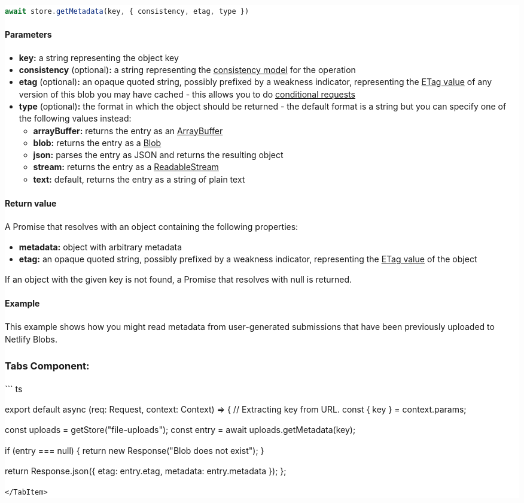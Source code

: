 ```js
await store.getMetadata(key, { consistency, etag, type })
```

#### Parameters

- **key:** a string representing the object key
- **consistency** (optional)**:** a string representing the [consistency model](#consistency) for the operation
- **etag** (optional)**:** an opaque quoted string, possibly prefixed by a weakness indicator, representing the [ETag value](https://developer.mozilla.org/en-US/docs/Web/HTTP/Headers/ETag) of any version of this blob you may have cached  - this allows you to do [conditional requests](https://developer.mozilla.org/en-US/docs/Web/HTTP/Conditional_requests)
- **type** (optional)**:** the format in which the object should be returned - the default format is a string but you can specify one of the following values instead:
  - **arrayBuffer:** returns the entry as an [ArrayBuffer](https://developer.mozilla.org/en-US/docs/Web/JavaScript/Reference/Global_Objects/ArrayBuffer)
  - **blob:** returns the entry as a [Blob](https://developer.mozilla.org/en-US/docs/Web/API/Blob)
  - **json:** parses the entry as JSON and returns the resulting object
  - **stream:** returns the entry as a [ReadableStream](https://developer.mozilla.org/en-US/docs/Web/API/ReadableStream)
  - **text:** default, returns the entry as a string of plain text

#### Return value

A Promise that resolves with an object containing the following properties:

- **metadata:** object with arbitrary metadata
- **etag:** an opaque quoted string, possibly prefixed by a weakness indicator, representing the [ETag value](https://developer.mozilla.org/en-US/docs/Web/HTTP/Headers/ETag) of the object

If an object with the given key is not found, a Promise that resolves with null is returned.

#### Example

This example shows how you might read metadata from user-generated submissions that have been previously uploaded to Netlify Blobs.

### Tabs Component:

<TabItem label="function">
``` ts

export default async (req: Request, context: Context) => {
  // Extracting key from URL.
  const { key } = context.params;

  const uploads = getStore("file-uploads");
  const entry = await uploads.getMetadata(key);

  if (entry === null) {
    return new Response("Blob does not exist");
  }

  return Response.json({
    etag: entry.etag,
    metadata: entry.metadata
  });
};
```
</TabItem>
